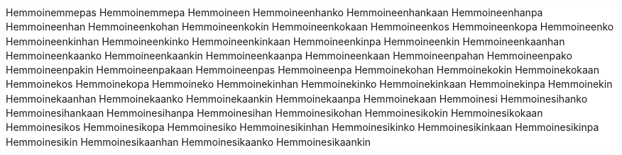 Hemmoinemmepas
Hemmoinemmepa
Hemmoineen
Hemmoineenhanko
Hemmoineenhankaan
Hemmoineenhanpa
Hemmoineenhan
Hemmoineenkohan
Hemmoineenkokin
Hemmoineenkokaan
Hemmoineenkos
Hemmoineenkopa
Hemmoineenko
Hemmoineenkinhan
Hemmoineenkinko
Hemmoineenkinkaan
Hemmoineenkinpa
Hemmoineenkin
Hemmoineenkaanhan
Hemmoineenkaanko
Hemmoineenkaankin
Hemmoineenkaanpa
Hemmoineenkaan
Hemmoineenpahan
Hemmoineenpako
Hemmoineenpakin
Hemmoineenpakaan
Hemmoineenpas
Hemmoineenpa
Hemmoinekohan
Hemmoinekokin
Hemmoinekokaan
Hemmoinekos
Hemmoinekopa
Hemmoineko
Hemmoinekinhan
Hemmoinekinko
Hemmoinekinkaan
Hemmoinekinpa
Hemmoinekin
Hemmoinekaanhan
Hemmoinekaanko
Hemmoinekaankin
Hemmoinekaanpa
Hemmoinekaan
Hemmoinesi
Hemmoinesihanko
Hemmoinesihankaan
Hemmoinesihanpa
Hemmoinesihan
Hemmoinesikohan
Hemmoinesikokin
Hemmoinesikokaan
Hemmoinesikos
Hemmoinesikopa
Hemmoinesiko
Hemmoinesikinhan
Hemmoinesikinko
Hemmoinesikinkaan
Hemmoinesikinpa
Hemmoinesikin
Hemmoinesikaanhan
Hemmoinesikaanko
Hemmoinesikaankin